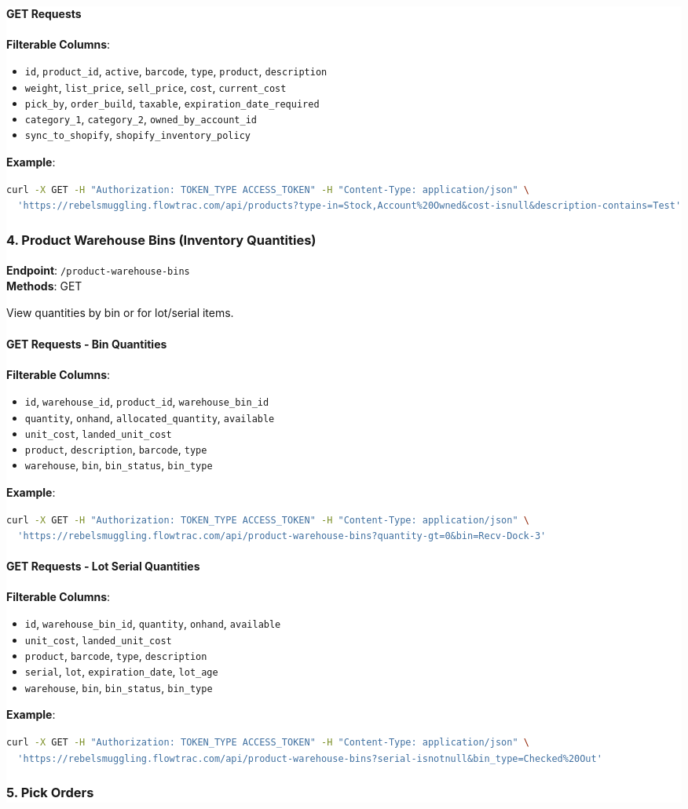 #### GET Requests

**Filterable Columns**:
- `id`, `product_id`, `active`, `barcode`, `type`, `product`, `description`
- `weight`, `list_price`, `sell_price`, `cost`, `current_cost`
- `pick_by`, `order_build`, `taxable`, `expiration_date_required`
- `category_1`, `category_2`, `owned_by_account_id`
- `sync_to_shopify`, `shopify_inventory_policy`

**Example**:
```bash
curl -X GET -H "Authorization: TOKEN_TYPE ACCESS_TOKEN" -H "Content-Type: application/json" \
  'https://rebelsmuggling.flowtrac.com/api/products?type-in=Stock,Account%20Owned&cost-isnull&description-contains=Test'
```

### 4. Product Warehouse Bins (Inventory Quantities)

**Endpoint**: `/product-warehouse-bins`  
**Methods**: GET

View quantities by bin or for lot/serial items.

#### GET Requests - Bin Quantities

**Filterable Columns**:
- `id`, `warehouse_id`, `product_id`, `warehouse_bin_id`
- `quantity`, `onhand`, `allocated_quantity`, `available`
- `unit_cost`, `landed_unit_cost`
- `product`, `description`, `barcode`, `type`
- `warehouse`, `bin`, `bin_status`, `bin_type`

**Example**:
```bash
curl -X GET -H "Authorization: TOKEN_TYPE ACCESS_TOKEN" -H "Content-Type: application/json" \
  'https://rebelsmuggling.flowtrac.com/api/product-warehouse-bins?quantity-gt=0&bin=Recv-Dock-3'
```

#### GET Requests - Lot Serial Quantities

**Filterable Columns**:
- `id`, `warehouse_bin_id`, `quantity`, `onhand`, `available`
- `unit_cost`, `landed_unit_cost`
- `product`, `barcode`, `type`, `description`
- `serial`, `lot`, `expiration_date`, `lot_age`
- `warehouse`, `bin`, `bin_status`, `bin_type`

**Example**:
```bash
curl -X GET -H "Authorization: TOKEN_TYPE ACCESS_TOKEN" -H "Content-Type: application/json" \
  'https://rebelsmuggling.flowtrac.com/api/product-warehouse-bins?serial-isnotnull&bin_type=Checked%20Out'
```

### 5. Pick Orders
